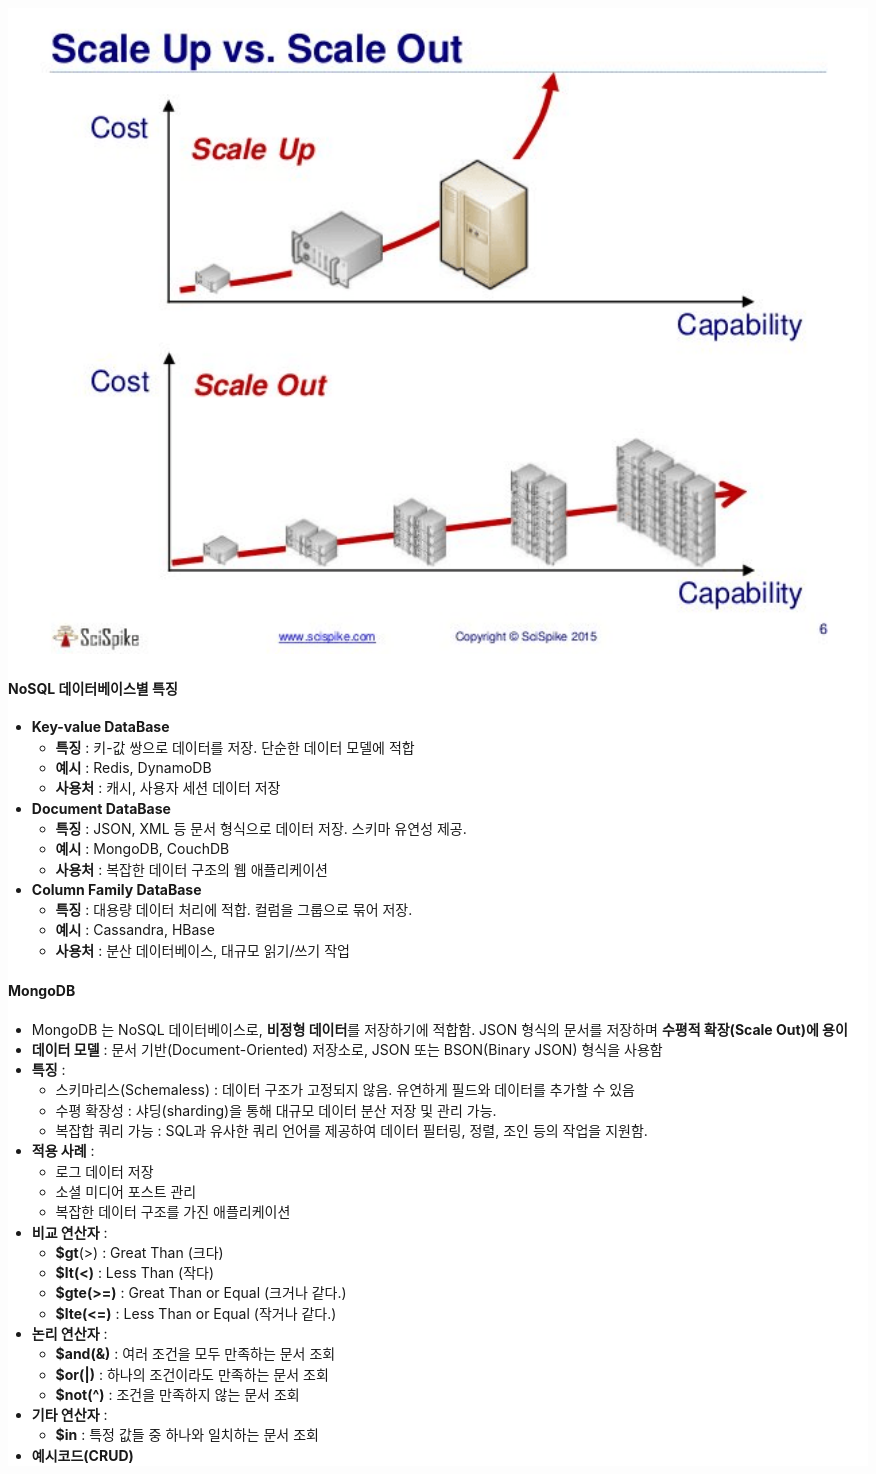   <img src="https://github.com/online5880/TIL/blob/main/Images/2024.10/2024-10-08/ScaleUpOut.png?raw=true" width="100%" height="100%"/>

#### NoSQL 데이터베이스별 특징
- **Key-value DataBase**
  - **특징** : 키-값 쌍으로 데이터를 저장. 단순한 데이터 모델에 적합
  - **예시** : Redis, DynamoDB
  - **사용처** : 캐시, 사용자 세션 데이터 저장
- **Document DataBase**
  - **특징** : JSON, XML 등 문서 형식으로 데이터 저장. 스키마 유연성 제공.
  - **예시** : MongoDB, CouchDB
  - **사용처** : 복잡한 데이터 구조의 웹 애플리케이션
- **Column Family DataBase**
  - **특징** : 대용량 데이터 처리에 적합. 컬럼을 그룹으로 묶어 저장.
  - **예시** : Cassandra, HBase
  - **사용처** : 분산 데이터베이스, 대규모 읽기/쓰기 작업

#### MongoDB
- MongoDB 는 NoSQL 데이터베이스로, **비정형 데이터**를 저장하기에 적합함. JSON 형식의 문서를 저장하며 **수평적 확장(Scale Out)에 용이**
- **데이터 모델** : 문서 기반(Document-Oriented) 저장소로, JSON 또는 BSON(Binary JSON) 형식을 사용함
- **특징** :
  - 스키마리스(Schemaless) : 데이터 구조가 고정되지 않음. 유연하게 필드와 데이터를 추가할 수 있음
  - 수평 확장성 : 샤딩(sharding)을 통해 대규모 데이터 분산 저장 및 관리 가능.
  - 복잡합 쿼리 가능 : SQL과 유사한 쿼리 언어를 제공하여 데이터 필터링, 정렬, 조인 등의 작업을 지원함.
- **적용 사례** : 
  - 로그 데이터 저장
  - 소셜 미디어 포스트 관리
  - 복잡한 데이터 구조를 가진 애플리케이션
- **비교 연산자** :
  - **$gt**(>) : Great Than (크다) 
  - **$lt(<)** : Less Than (작다)
  - **$gte(>=)** : Great Than or Equal (크거나 같다.)
  - **$lte(<=)** : Less Than or Equal (작거나 같다.)
- **논리 연산자** : 
  - **$and(&)** : 여러 조건을 모두 만족하는 문서 조회
  - **$or(|)** : 하나의 조건이라도 만족하는 문서 조회
  - **$not(^)** : 조건을 만족하지 않는 문서 조회
- **기타 연산자** : 
  - **$in** : 특정 값들 중 하나와 일치하는 문서 조회
- **예시코드(CRUD)**